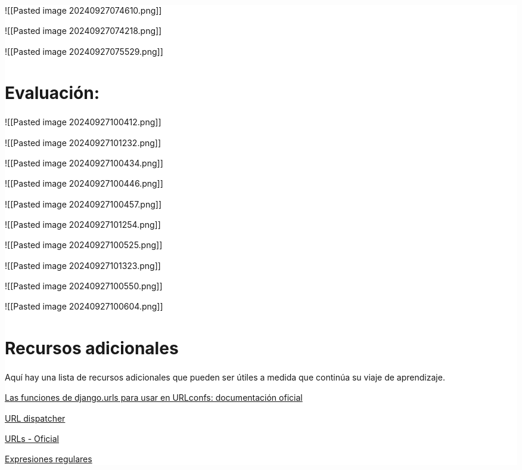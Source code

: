 ![[Pasted image 20240927074610.png]]



![[Pasted image 20240927074218.png]]


![[Pasted image 20240927075529.png]]


# Evaluación:

![[Pasted image 20240927100412.png]]

![[Pasted image 20240927101232.png]]

![[Pasted image 20240927100434.png]]

![[Pasted image 20240927100446.png]]

![[Pasted image 20240927100457.png]]

![[Pasted image 20240927101254.png]]

![[Pasted image 20240927100525.png]]

![[Pasted image 20240927101323.png]]


![[Pasted image 20240927100550.png]]


![[Pasted image 20240927100604.png]]


# Recursos adicionales

Aquí hay una lista de recursos adicionales que pueden ser útiles a medida que continúa su viaje de aprendizaje.

[Las funciones de django.urls para usar en URLconfs: documentación oficial](https://docs.djangoproject.com/en/4.1/ref/urls/ "Django official documentation page django.urls functions for use in URLconfs")

[URL dispatcher](https://docs.djangoproject.com/en/4.1/topics/http/urls/#url-dispatcher "Django official documentation page - URL dispatcher")

[URLs - Oficial](https://docs.djangoproject.com/en/4.1/topics/http/urls/#how-django-processes-a-request "Django official documentation page - URL dispatcher page")

[Expresiones regulares](https://docs.djangoproject.com/en/4.1/topics/http/urls/#using-regular-expressions "Django official documentation page - Using regular expressions")
